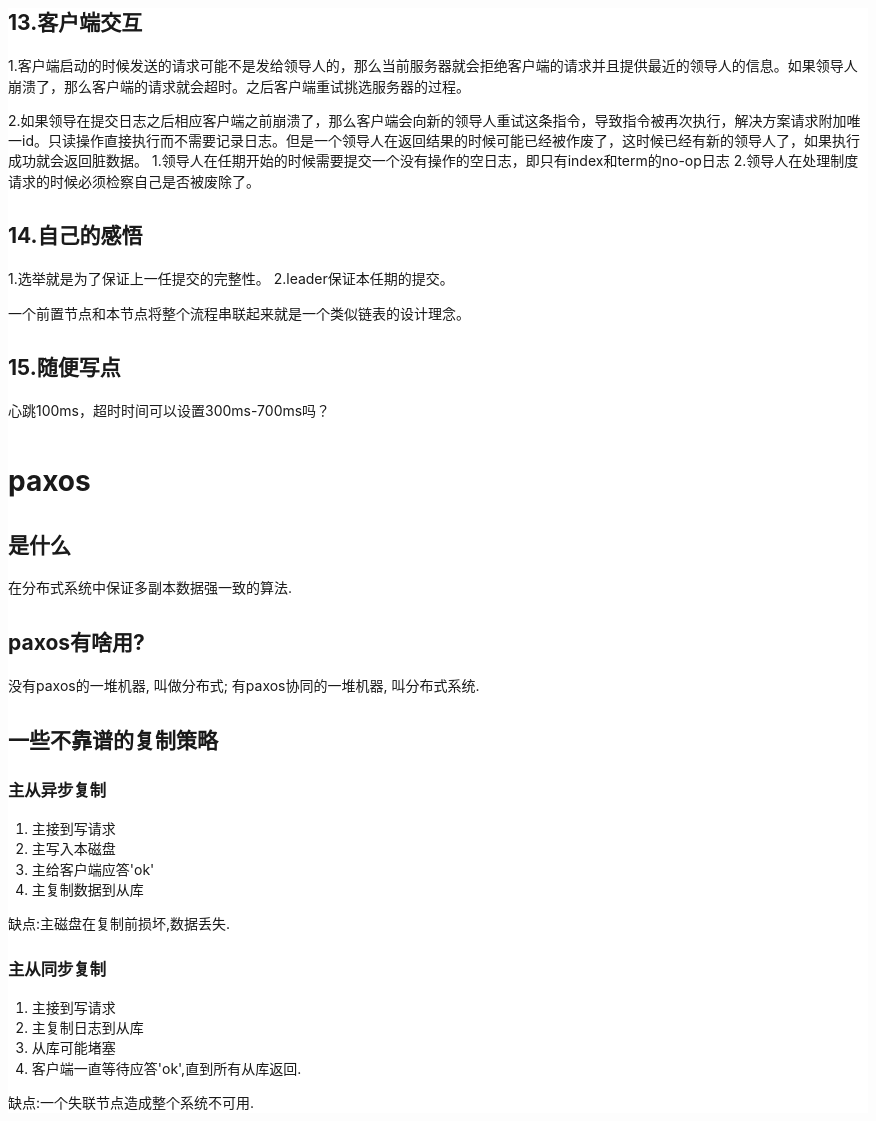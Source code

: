 ## 13.客户端交互

1.客户端启动的时候发送的请求可能不是发给领导人的，那么当前服务器就会拒绝客户端的请求并且提供最近的领导人的信息。如果领导人崩溃了，那么客户端的请求就会超时。之后客户端重试挑选服务器的过程。

2.如果领导在提交日志之后相应客户端之前崩溃了，那么客户端会向新的领导人重试这条指令，导致指令被再次执行，解决方案请求附加唯一id。只读操作直接执行而不需要记录日志。但是一个领导人在返回结果的时候可能已经被作废了，这时候已经有新的领导人了，如果执行成功就会返回脏数据。
1.领导人在任期开始的时候需要提交一个没有操作的空日志，即只有index和term的no-op日志
2.领导人在处理制度请求的时候必须检察自己是否被废除了。

## 14.自己的感悟

1.选举就是为了保证上一任提交的完整性。
2.leader保证本任期的提交。

一个前置节点和本节点将整个流程串联起来就是一个类似链表的设计理念。

## 15.随便写点

心跳100ms，超时时间可以设置300ms-700ms吗？

# paxos

## 是什么

在分布式系统中保证多副本数据强一致的算法.

## paxos有啥用?

没有paxos的一堆机器, 叫做分布式;
有paxos协同的一堆机器, 叫分布式系统.

## 一些不靠谱的复制策略

### 主从异步复制

1. 主接到写请求
2. 主写入本磁盘
3. 主给客户端应答'ok'
4. 主复制数据到从库

缺点:主磁盘在复制前损坏,数据丢失.

### 主从同步复制

1. 主接到写请求
2. 主复制日志到从库
3. 从库可能堵塞
4. 客户端一直等待应答'ok',直到所有从库返回.

缺点:一个失联节点造成整个系统不可用.
